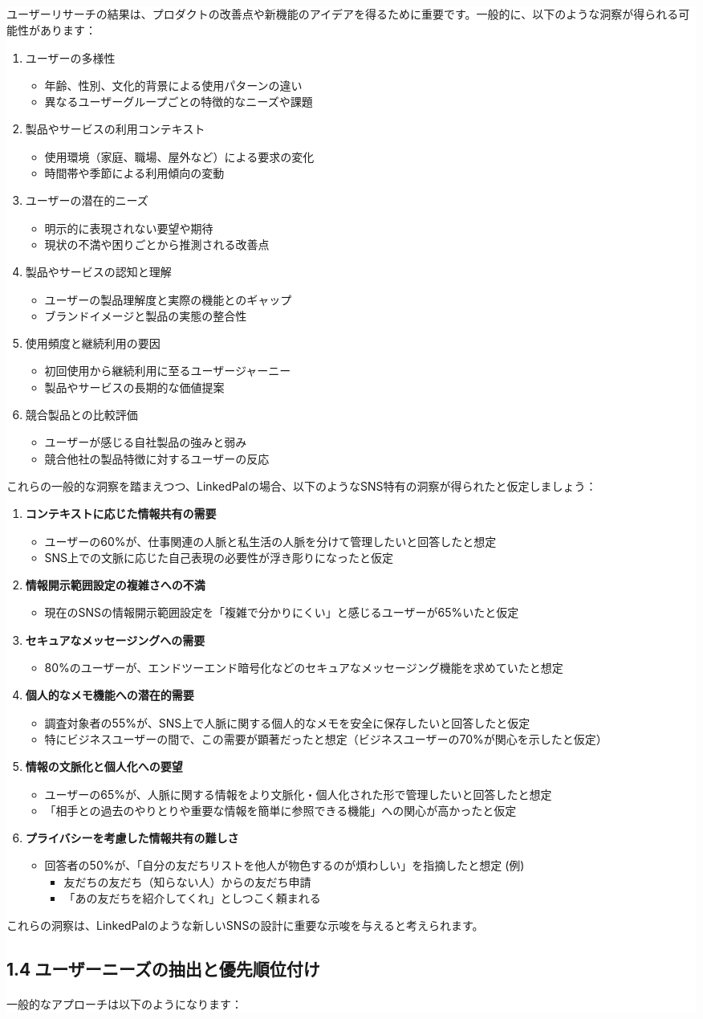 ユーザーリサーチの結果は、プロダクトの改善点や新機能のアイデアを得るために重要です。一般的に、以下のような洞察が得られる可能性があります：

1. ユーザーの多様性
   - 年齢、性別、文化的背景による使用パターンの違い
   - 異なるユーザーグループごとの特徴的なニーズや課題

2. 製品やサービスの利用コンテキスト
   - 使用環境（家庭、職場、屋外など）による要求の変化
   - 時間帯や季節による利用傾向の変動

3. ユーザーの潜在的ニーズ
   - 明示的に表現されない要望や期待
   - 現状の不満や困りごとから推測される改善点

4. 製品やサービスの認知と理解
   - ユーザーの製品理解度と実際の機能とのギャップ
   - ブランドイメージと製品の実態の整合性

5. 使用頻度と継続利用の要因
   - 初回使用から継続利用に至るユーザージャーニー
   - 製品やサービスの長期的な価値提案

6. 競合製品との比較評価
   - ユーザーが感じる自社製品の強みと弱み
   - 競合他社の製品特徴に対するユーザーの反応

これらの一般的な洞察を踏まえつつ、LinkedPalの場合、以下のようなSNS特有の洞察が得られたと仮定しましょう：

1. **コンテキストに応じた情報共有の需要**
   - ユーザーの60%が、仕事関連の人脈と私生活の人脈を分けて管理したいと回答したと想定
   - SNS上での文脈に応じた自己表現の必要性が浮き彫りになったと仮定

2. **情報開示範囲設定の複雑さへの不満**
   - 現在のSNSの情報開示範囲設定を「複雑で分かりにくい」と感じるユーザーが65%いたと仮定

3. **セキュアなメッセージングへの需要**
   - 80%のユーザーが、エンドツーエンド暗号化などのセキュアなメッセージング機能を求めていたと想定

4. **個人的なメモ機能への潜在的需要**
   - 調査対象者の55%が、SNS上で人脈に関する個人的なメモを安全に保存したいと回答したと仮定
   - 特にビジネスユーザーの間で、この需要が顕著だったと想定（ビジネスユーザーの70%が関心を示したと仮定）

5. **情報の文脈化と個人化への要望**
   - ユーザーの65%が、人脈に関する情報をより文脈化・個人化された形で管理したいと回答したと想定
   - 「相手との過去のやりとりや重要な情報を簡単に参照できる機能」への関心が高かったと仮定

6. **プライバシーを考慮した情報共有の難しさ**
   - 回答者の50%が、「自分の友だちリストを他人が物色するのが煩わしい」を指摘したと想定
      (例)
      - 友だちの友だち（知らない人）からの友だち申請
      - 「あの友だちを紹介してくれ」としつこく頼まれる

これらの洞察は、LinkedPalのような新しいSNSの設計に重要な示唆を与えると考えられます。

## 1.4 ユーザーニーズの抽出と優先順位付け

一般的なアプローチは以下のようになります：
